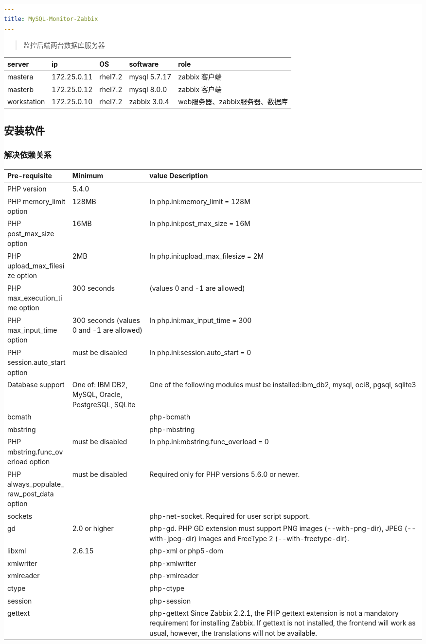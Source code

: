 ```yaml
---
title: MySQL-Monitor-Zabbix
---
```



> 监控后端两台数据库服务器

| server      | ip          | OS      | software     | role                 |
| :---------- | :---------- | :------ | :----------- | :------------------- |
| mastera     | 172.25.0.11 | rhel7.2 | mysql 5.7.17 | zabbix 客户端           |
| masterb     | 172.25.0.12 | rhel7.2 | mysql 8.0.0  | zabbix 客户端           |
| workstation | 172.25.0.10 | rhel7.2 | zabbix 3.0.4 | web服务器、zabbix服务器、数据库 |

## 安装软件

### 解决依赖关系

| Pre-requisite                            | Minimum                                  | value Description                        |
| :--------------------------------------- | :--------------------------------------- | :--------------------------------------- |
| PHP version                              | 5.4.0                                    |                                          |
| PHP memory_limit option                  | 128MB                                    | In php.ini:memory_limit = 128M           |
| PHP post_max_size option                 | 16MB                                     | In php.ini:post_max_size = 16M           |
| PHP upload_max_filesize option           | 2MB                                      | In php.ini:upload_max_filesize = 2M      |
| PHP max_execution_time option            | 300 seconds                              | (values 0 and -1 are allowed)            |
| PHP max_input_time option                | 300 seconds (values 0 and -1 are allowed) | In php.ini:max_input_time = 300          |
| PHP session.auto_start option            | must be disabled                         | In php.ini:session.auto_start = 0        |
| Database support                         | One of: IBM DB2, MySQL, Oracle, PostgreSQL, SQLite | One of the following modules must be installed:ibm_db2, mysql, oci8, pgsql, sqlite3 |
| bcmath                                   |                                          | php-bcmath                               |
| mbstring                                 |                                          | php-mbstring                             |
| PHP mbstring.func_overload option        | must be disabled                         | In php.ini:mbstring.func_overload = 0    |
| PHP always_populate_raw_post_data option | must be disabled                         | Required only for PHP versions 5.6.0 or newer. |
| sockets                                  |                                          | php-net-socket. Required for user script support. |
| gd                                       | 2.0 or higher                            | php-gd. PHP GD extension must support PNG images (--with-png-dir), JPEG (--with-jpeg-dir) images and FreeType 2 (--with-freetype-dir). |
| libxml                                   | 2.6.15                                   | php-xml or php5-dom                      |
| xmlwriter                                |                                          | php-xmlwriter                            |
| xmlreader                                |                                          | php-xmlreader                            |
| ctype                                    |                                          | php-ctype                                |
| session                                  |                                          | php-session                              |
| gettext                                  |                                          | php-gettext Since Zabbix 2.2.1, the PHP gettext extension is not a mandatory requirement for installing Zabbix. If gettext is not installed, the frontend will work as usual, however, the translations will not be available. |
